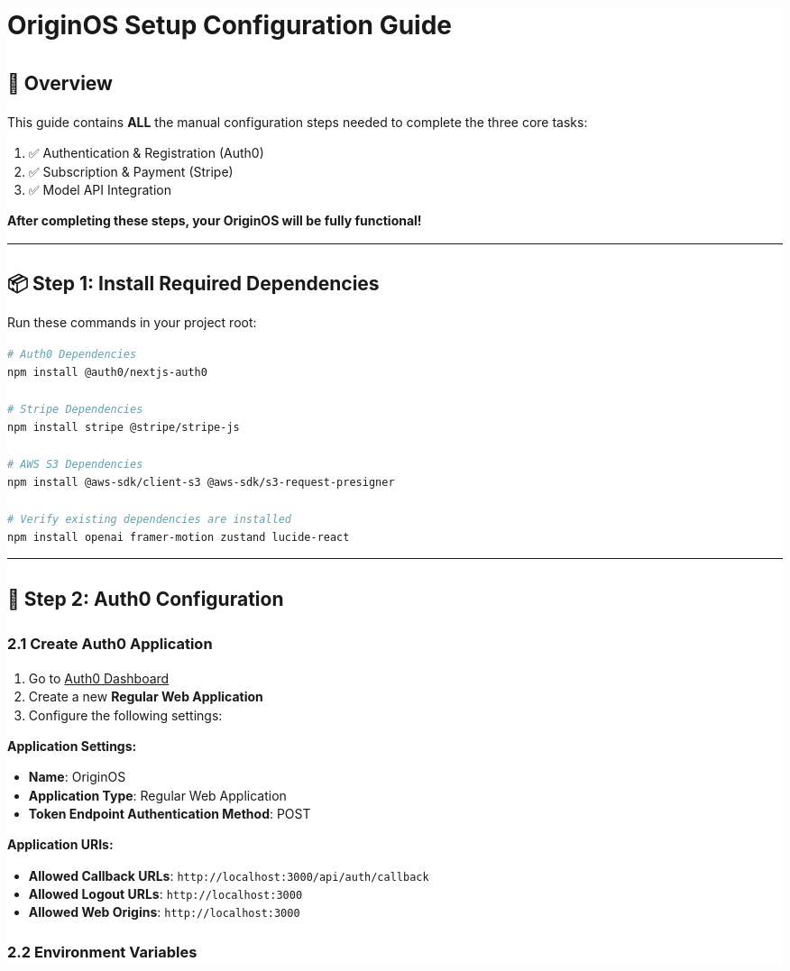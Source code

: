 # OriginOS Setup Configuration Guide

## 🎯 Overview

This guide contains **ALL** the manual configuration steps needed to complete the three core tasks:
1. ✅ Authentication & Registration (Auth0)
2. ✅ Subscription & Payment (Stripe)  
3. ✅ Model API Integration

**After completing these steps, your OriginOS will be fully functional!**

---

## 📦 Step 1: Install Required Dependencies

Run these commands in your project root:

```bash
# Auth0 Dependencies
npm install @auth0/nextjs-auth0

# Stripe Dependencies  
npm install stripe @stripe/stripe-js

# AWS S3 Dependencies
npm install @aws-sdk/client-s3 @aws-sdk/s3-request-presigner

# Verify existing dependencies are installed
npm install openai framer-motion zustand lucide-react
```

---

## 🔐 Step 2: Auth0 Configuration

### 2.1 Create Auth0 Application

1. Go to [Auth0 Dashboard](https://manage.auth0.com/)
2. Create a new **Regular Web Application**
3. Configure the following settings:

**Application Settings:**
- **Name**: OriginOS
- **Application Type**: Regular Web Application
- **Token Endpoint Authentication Method**: POST

**Application URIs:**
- **Allowed Callback URLs**: `http://localhost:3000/api/auth/callback`
- **Allowed Logout URLs**: `http://localhost:3000`
- **Allowed Web Origins**: `http://localhost:3000`

### 2.2 Environment Variables
